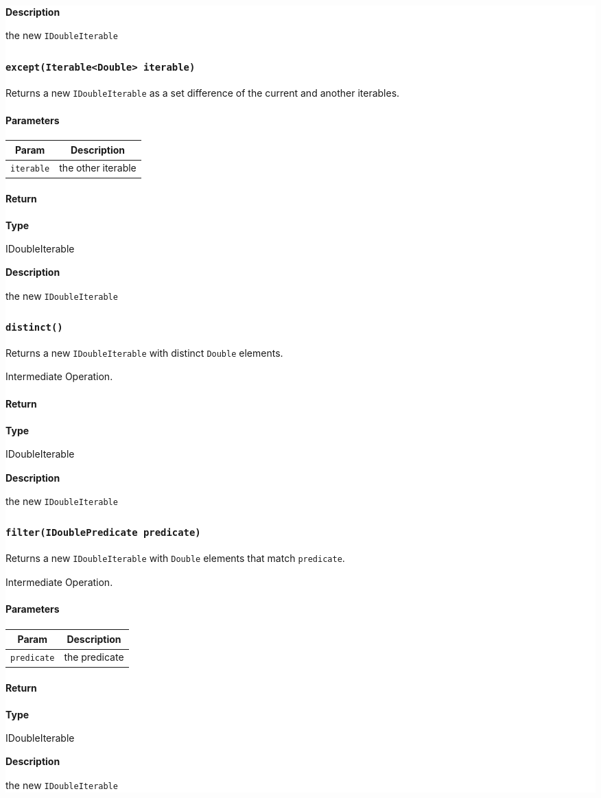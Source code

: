 **Description**

the new `IDoubleIterable`

### `except(Iterable<Double> iterable)`

Returns a new `IDoubleIterable` as a set difference of the current and another iterables.

#### Parameters
|Param|Description|
|---|---|
|`iterable`|the other iterable|

#### Return

**Type**

IDoubleIterable

**Description**

the new `IDoubleIterable`

### `distinct()`

Returns a new `IDoubleIterable` with distinct `Double` elements. <p>Intermediate Operation.</p>

#### Return

**Type**

IDoubleIterable

**Description**

the new `IDoubleIterable`

### `filter(IDoublePredicate predicate)`

Returns a new `IDoubleIterable` with `Double` elements that match `predicate`. <p>Intermediate Operation.</p>

#### Parameters
|Param|Description|
|---|---|
|`predicate`|the predicate|

#### Return

**Type**

IDoubleIterable

**Description**

the new `IDoubleIterable`

